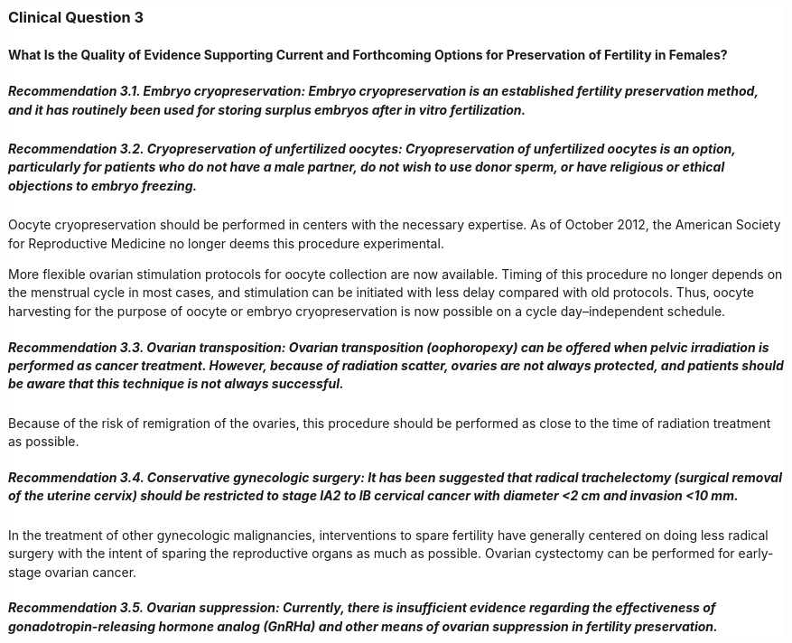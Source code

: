 
###  Clinical Question 3 


####  What Is the Quality of Evidence Supporting Current and Forthcoming Options for Preservation of Fertility in Females? 


#####  Recommendation 3.1. Embryo cryopreservation: Embryo cryopreservation is an established fertility preservation method, and it has routinely been used for storing surplus embryos after in vitro fertilization. 


#####  Recommendation 3.2. Cryopreservation of unfertilized oocytes: Cryopreservation of unfertilized oocytes is an option, particularly for patients who do not have a male partner, do not wish to use donor sperm, or have religious or ethical objections to embryo freezing. 


Oocyte cryopreservation should be performed in centers with the necessary expertise. As of October 2012, the American Society for Reproductive Medicine no longer deems this procedure experimental. 


More flexible ovarian stimulation protocols for oocyte collection are now available. Timing of this procedure no longer depends on the menstrual cycle in most cases, and stimulation can be initiated with less delay compared with old protocols. Thus, oocyte harvesting for the purpose of oocyte or embryo cryopreservation is now possible on a cycle day–independent schedule. 


#####  Recommendation 3.3. Ovarian transposition: Ovarian transposition (oophoropexy) can be offered when pelvic irradiation is performed as cancer treatment. However, because of radiation scatter, ovaries are not always protected, and patients should be aware that this technique is not always successful. 


Because of the risk of remigration of the ovaries, this procedure should be performed as close to the time of radiation treatment as possible. 


#####  Recommendation 3.4. Conservative gynecologic surgery: It has been suggested that radical trachelectomy (surgical removal of the uterine cervix) should be restricted to stage IA2 to IB cervical cancer with diameter <2 cm and invasion <10 mm. 


In the treatment of other gynecologic malignancies, interventions to spare fertility have generally centered on doing less radical surgery with the intent of sparing the reproductive organs as much as possible. Ovarian cystectomy can be performed for early-stage ovarian cancer. 


#####  Recommendation 3.5. Ovarian suppression: Currently, there is insufficient evidence regarding the effectiveness of gonadotropin-releasing hormone analog (GnRHa) and other means of ovarian suppression in fertility preservation. 
